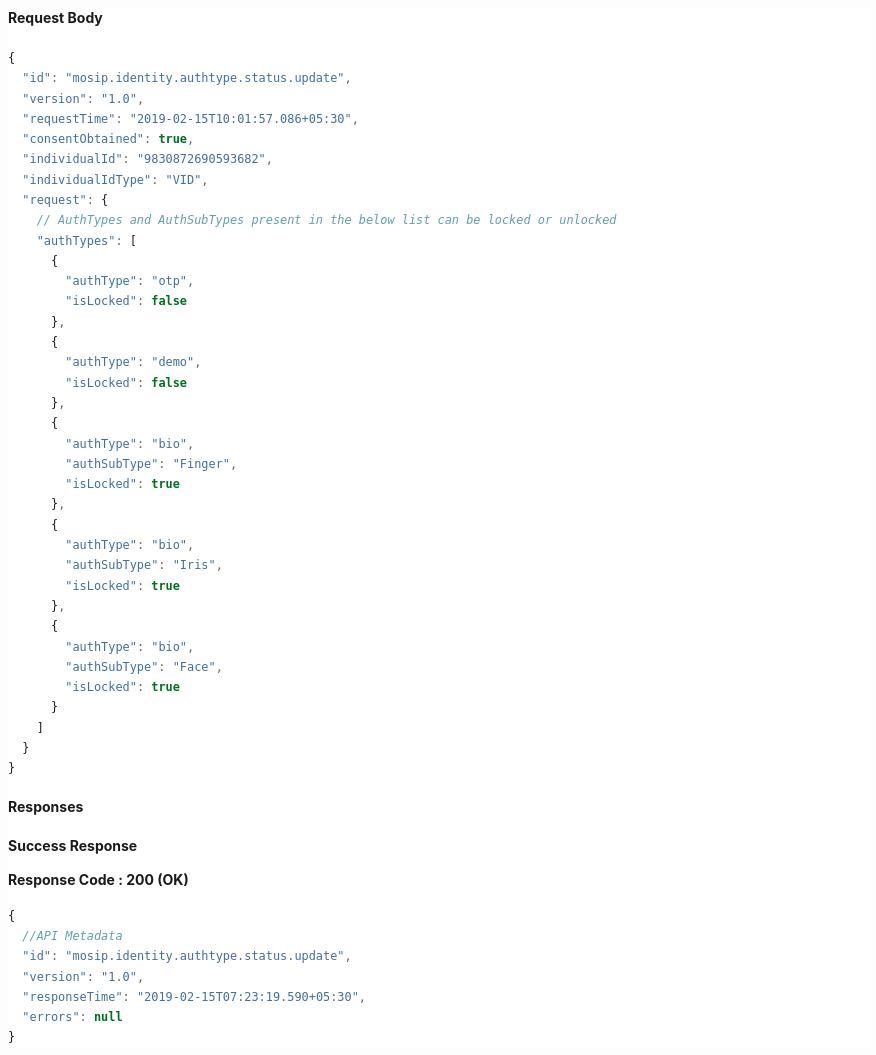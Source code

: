 #### Request Body

```javascript
{
  "id": "mosip.identity.authtype.status.update",
  "version": "1.0",
  "requestTime": "2019-02-15T10:01:57.086+05:30",
  "consentObtained": true,
  "individualId": "9830872690593682",
  "individualIdType": "VID",
  "request": {
    // AuthTypes and AuthSubTypes present in the below list can be locked or unlocked
    "authTypes": [
      {
        "authType": "otp",
        "isLocked": false
      },
      {
        "authType": "demo",
        "isLocked": false
      },
      {
        "authType": "bio",
        "authSubType": "Finger",
        "isLocked": true
      },
      {
        "authType": "bio",
        "authSubType": "Iris",
        "isLocked": true
      },
      {
        "authType": "bio",
        "authSubType": "Face",
        "isLocked": true
      }
    ]
  }
}
```

#### Responses

**Success Response**

**Response Code : 200 \(OK\)**

```javascript
{
  //API Metadata
  "id": "mosip.identity.authtype.status.update",
  "version": "1.0",
  "responseTime": "2019-02-15T07:23:19.590+05:30",
  "errors": null
}
```
